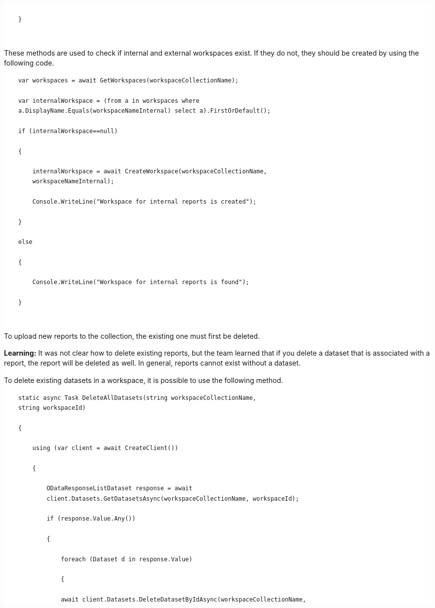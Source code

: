 ``` 
    
    }
```

<br/>

These methods are used to check if internal and external workspaces exist. If they do not, they should be created by using the following code.

``` 
    var workspaces = await GetWorkspaces(workspaceCollectionName);
    
    var internalWorkspace = (from a in workspaces where
    a.DisplayName.Equals(workspaceNameInternal) select a).FirstOrDefault();
    
    if (internalWorkspace==null)
    
    {
    
	    internalWorkspace = await CreateWorkspace(workspaceCollectionName,
	    workspaceNameInternal);
	    
	    Console.WriteLine("Workspace for internal reports is created");
    
    }
    
    else
    
    {
    
    	Console.WriteLine("Workspace for internal reports is found");
    
    }
```

<br/>

To upload new reports to the collection, the existing one must first be deleted.

**Learning:** It was not clear how to delete existing reports, but the team learned that if you delete a dataset that is associated with a report, the report will be deleted as well. In general, reports cannot exist without a dataset.

To delete existing datasets in a workspace, it is possible to use the following method.

```    
    static async Task DeleteAllDatasets(string workspaceCollectionName,
    string workspaceId)
    
    {
    
	    using (var client = await CreateClient())
	    
	    {
	    
		    ODataResponseListDataset response = await
		    client.Datasets.GetDatasetsAsync(workspaceCollectionName, workspaceId);
		    
		    if (response.Value.Any())
		    
		    {
		    
			    foreach (Dataset d in response.Value)
			    
			    {
			    
			    await client.Datasets.DeleteDatasetByIdAsync(workspaceCollectionName,
```